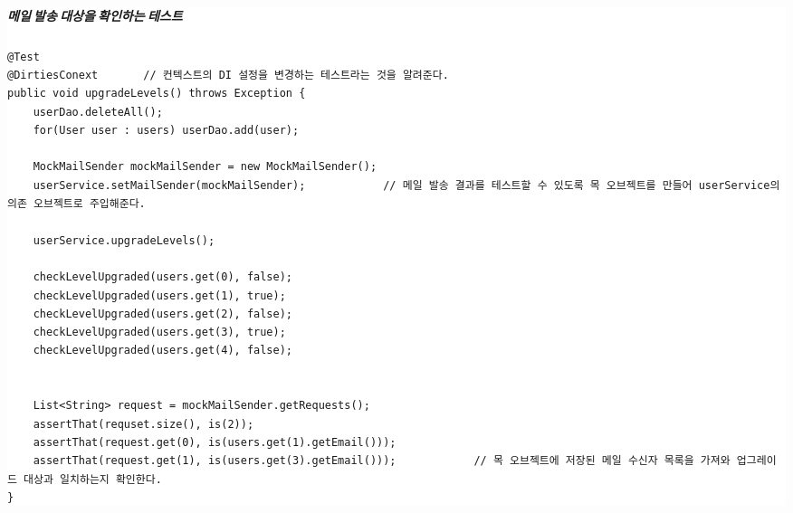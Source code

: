 ##### 메일 발송 대상을 확인하는 테스트


```
@Test
@DirtiesConext       // 컨텍스트의 DI 설정을 변경하는 테스트라는 것을 알려준다. 
public void upgradeLevels() throws Exception {
    userDao.deleteAll();
    for(User user : users) userDao.add(user);
    
    MockMailSender mockMailSender = new MockMailSender(); 
    userService.setMailSender(mockMailSender);            // 메일 발송 결과를 테스트할 수 있도록 목 오브젝트를 만들어 userService의 의존 오브젝트로 주입해준다.
     
    userService.upgradeLevels();
    
    checkLevelUpgraded(users.get(0), false); 
    checkLevelUpgraded(users.get(1), true);
    checkLevelUpgraded(users.get(2), false);
    checkLevelUpgraded(users.get(3), true);
    checkLevelUpgraded(users.get(4), false); 
    
    
    List<String> request = mockMailSender.getRequests();
    assertThat(requset.size(), is(2));
    assertThat(request.get(0), is(users.get(1).getEmail()));
    assertThat(request.get(1), is(users.get(3).getEmail()));            // 목 오브젝트에 저장된 메일 수신자 목록을 가져와 업그레이드 대상과 일치하는지 확인한다.
}
```
